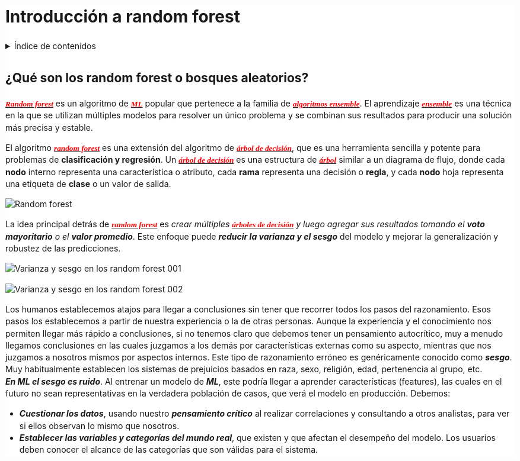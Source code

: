 # Introducción a random forest

<details><summary>Índice de contenidos</summary></details>

## ¿Qué son los random forest o bosques aleatorios?

***[<span style="font-family:Verdana; font-size:0.95em;color:red">*Random forest*</span>][r000]*** es un algoritmo de ***[<span style="font-family:Verdana; font-size:0.95em;color:red">ML</span>][r005]*** popular que pertenece a la familia de ***[<span style="font-family:Verdana; font-size:0.95em;color:red">*algoritmos ensemble*</span>][r006]***. El aprendizaje ***[<span style="font-family:Verdana; font-size:0.95em;color:red">*ensemble*</span>][r006]*** es una técnica en la que se utilizan múltiples modelos para resolver un único problema y se combinan sus resultados para producir una solución más precisa y estable.

El algoritmo ***[<span style="font-family:Verdana; font-size:0.95em;color:red">*random forest*</span>][r000]*** es una extensión del algoritmo de ***[<span style="font-family:Verdana; font-size:0.95em;color:red">árbol de decisión</span>][r004]***, que es una herramienta sencilla y potente para problemas de **clasificación y regresión**. Un ***[<span style="font-family:Verdana; font-size:0.95em;color:red">árbol de decisión</span>][r004]*** es una estructura de ***[<span style="font-family:Verdana; font-size:0.95em;color:red">árbol</span>][r004]*** similar a un diagrama de flujo, donde cada **nodo** interno representa una característica o atributo, cada **rama** representa una decisión o **regla**, y cada **nodo** hoja representa una etiqueta de **clase** o un valor de salida.

![Random forest][i000] 

La idea principal detrás de ***[<span style="font-family:Verdana; font-size:0.95em;color:red">*random forest*</span>][r000]*** es *crear múltiples ***[<span style="font-family:Verdana; font-size:0.95em;color:red">árboles de decisión</span>][r004]*** y luego agregar sus resultados tomando el **voto mayoritario** o el **valor promedio***. Este enfoque puede ***reducir la varianza y el sesgo*** del modelo y mejorar la generalización y robustez de las predicciones.  

![Varianza y sesgo en los random forest 001][i001]

![Varianza y sesgo en los random forest 002][i002]

Los humanos establecemos atajos para llegar a conclusiones sin tener que recorrer todos los pasos del razonamiento. Esos pasos los establecemos a partir de nuestra experiencia o la de otras personas. Aunque la experiencia y el conocimiento nos permiten llegar más rápido a conclusiones, si no tenemos claro que debemos tener un pensamiento autocrítico, muy a menudo llegamos conclusiones en las cuales juzgamos a los demás por características externas como su aspecto, mientras que nos juzgamos a nosotros mismos por aspectos internos. Este tipo de razonamiento erróneo es genéricamente conocido como ***sesgo***. Muy habitualmente establecen los sistemas de prejuicios basados en raza, sexo, religión, edad, pertenencia al grupo, etc.  
***En ML el sesgo es ruido***. Al entrenar un modelo de ***ML***, este podría llegar a aprender características (features), las cuales en el futuro no sean representativas en la verdadera población de casos, que verá el modelo en producción. Debemos:  
* ***Cuestionar los datos***, usando nuestro ***pensamiento crítico*** al realizar correlaciones y consultando a otros analistas, para ver si ellos observan lo mismo que nosotros.  
* ***Establecer las variables y categorías del mundo real***, que existen y que afectan el desempeño del modelo. Los usuarios deben conocer el alcance de las categorías que son válidas para el sistema.  


[r000]: https://interactivechaos.com/es/wiki/random-forest "referencia a random forest en InteractiveChaos"
[r001]: https://tutegomeze.medium.com/introducci%C3%B3n-al-algoritmo-random-forest-54577e93458b "referencia a introducción al algoritmo random forest en Medium"
[r002]: https://towardsdatascience.com/ensemble-methods-in-machine-learning-what-are-they-and-why-use-them-68ec3f9fef5f "referencia a Ensemble methods in Machine Learning: What are they and why use them?"
[r003]: https://impulsatek.com/8-el-superpoder-de-los-hiperparametros/ "referencia a el superpoder de los hiperparámetros"
[r004]: https://es.wikipedia.org/wiki/%C3%81rbol_de_decisi%C3%B3n "referencia a árboles de decisión en Wikipedia"
[r005]: https://es.wikipedia.org/wiki/Aprendizaje_autom%C3%A1tico "referencia a Machine Learning en Wikipedia"
[r006]: https://es.wikipedia.org/wiki/Aprendizaje_autom%C3%A1tico "referencia a Guía definitiva a las técnicas de Ensemble en Medium"
[r007]: https://medium.com/@nicolasarrioja/covarianza-y-correlaci%C3%B3n-7f16e59445b4 "referencia a Covarianza y Correlación en Medium"
[r008]: https://rubenfcasal.github.io/aprendizaje_estadistico/bagging.html "referencia a Bagging"
[r009]: https://es.wikipedia.org/wiki/Correlaci%C3%B3n "referencia a correlación en Wikipedia"
[r010]: https://www.aunalytics.com/decision-trees-an-overview/ "referencia a árboles de decisión: descripción general"
[i000]: https://i.imgur.com/GRDmMqH.png "Random forest"
[i001]: https://i.imgur.com/6beWzpG.png "Varianza y sesgo en los random forest 001"
[i002]: https://i.imgur.com/qCJ5MSD.png "Varianza y sesgo en los random forest 002"
[i003]: https://i.imgur.com/jaNkAxe.png "Paralelo y secuencial"
[i004]: https://i.imgur.com/Zbhpl6W.png "Random forest y bagging"
[i005]: https://i.imgur.com/meVitNX.png "Variables correlacionadas"
[i006]: https://i.imgur.com/dGsgWWF.png "Términos clave"
[i007]: https://i.imgur.com/vnSY6oQ.png "Metodología"
[i008]: https://i.imgur.com/r554rnz.png "Coeficiente de Gini"
[i009]: https://i.imgur.com/Qg1oImA.png "Ejemplo clientes alto y bajo riesgo"
[i010]: https://i.imgur.com/ASbN3Bt.png "Overfiting"